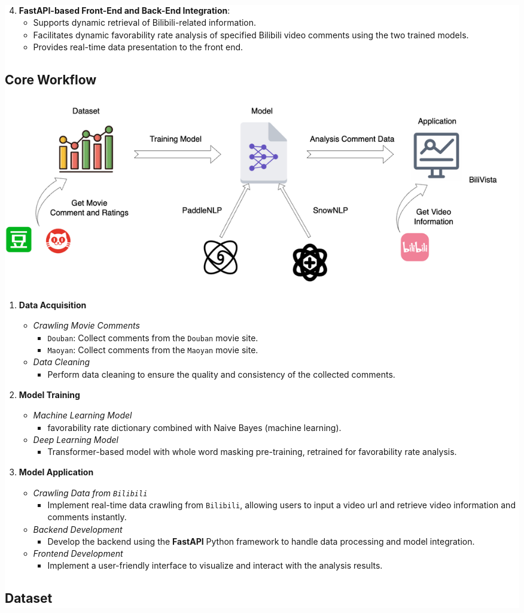 4. **FastAPI-based Front-End and Back-End Integration**:
   - Supports dynamic retrieval of Bilibili-related information.
   - Facilitates dynamic favorability rate analysis of specified Bilibili video comments using the two trained models.
   - Provides real-time data presentation to the front end.

## Core Workflow

![Core Workflow](img/DPW.png)

1. **Data Acquisition**
    - *Crawling Movie Comments*
        - `Douban`: Collect comments from the `Douban` movie site.
        - `Maoyan`: Collect comments from the `Maoyan` movie site.
    - *Data Cleaning*
        - Perform data cleaning to ensure the quality and consistency of the collected comments.

2. **Model Training**
    - *Machine Learning Model*
        - favorability rate dictionary combined with Naive Bayes (machine learning).
    - *Deep Learning Model*
        - Transformer-based model with whole word masking pre-training, retrained for favorability rate analysis.

3. **Model Application**
    - *Crawling Data from `Bilibili`*
        - Implement real-time data crawling from `Bilibili`, allowing users to input a video url and retrieve video information and comments instantly.
    - *Backend Development*
        - Develop the backend using the **FastAPI** Python framework to handle data processing and model integration.
    - *Frontend Development*
        - Implement a user-friendly interface to visualize and interact with the analysis results.

## Dataset
